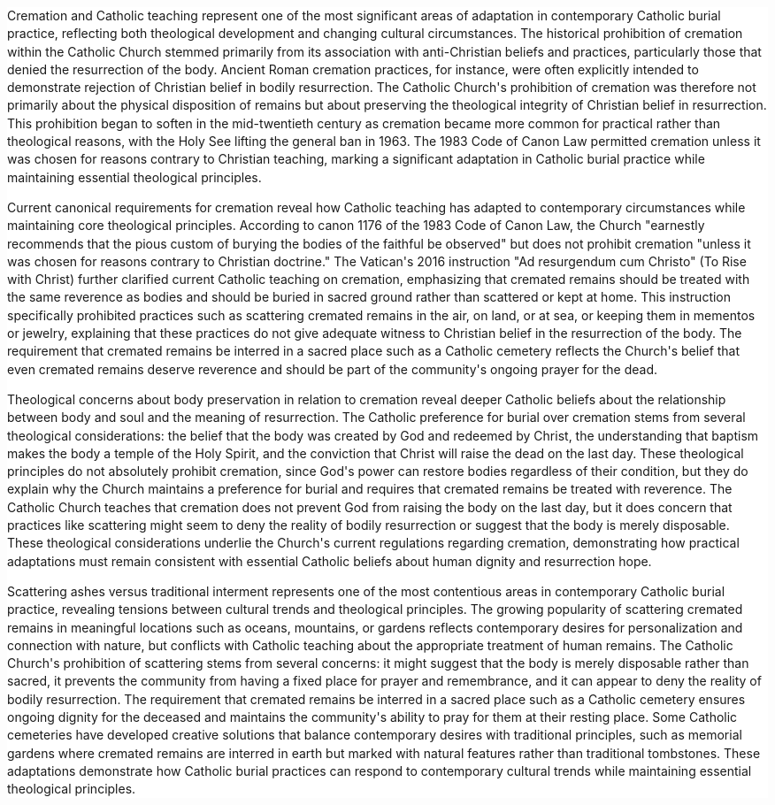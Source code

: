 Cremation and Catholic teaching represent one of the most significant areas of adaptation in contemporary Catholic burial practice, reflecting both theological development and changing cultural circumstances. The historical prohibition of cremation within the Catholic Church stemmed primarily from its association with anti-Christian beliefs and practices, particularly those that denied the resurrection of the body. Ancient Roman cremation practices, for instance, were often explicitly intended to demonstrate rejection of Christian belief in bodily resurrection. The Catholic Church's prohibition of cremation was therefore not primarily about the physical disposition of remains but about preserving the theological integrity of Christian belief in resurrection. This prohibition began to soften in the mid-twentieth century as cremation became more common for practical rather than theological reasons, with the Holy See lifting the general ban in 1963. The 1983 Code of Canon Law permitted cremation unless it was chosen for reasons contrary to Christian teaching, marking a significant adaptation in Catholic burial practice while maintaining essential theological principles.

Current canonical requirements for cremation reveal how Catholic teaching has adapted to contemporary circumstances while maintaining core theological principles. According to canon 1176 of the 1983 Code of Canon Law, the Church "earnestly recommends that the pious custom of burying the bodies of the faithful be observed" but does not prohibit cremation "unless it was chosen for reasons contrary to Christian doctrine." The Vatican's 2016 instruction "Ad resurgendum cum Christo" (To Rise with Christ) further clarified current Catholic teaching on cremation, emphasizing that cremated remains should be treated with the same reverence as bodies and should be buried in sacred ground rather than scattered or kept at home. This instruction specifically prohibited practices such as scattering cremated remains in the air, on land, or at sea, or keeping them in mementos or jewelry, explaining that these practices do not give adequate witness to Christian belief in the resurrection of the body. The requirement that cremated remains be interred in a sacred place such as a Catholic cemetery reflects the Church's belief that even cremated remains deserve reverence and should be part of the community's ongoing prayer for the dead.

Theological concerns about body preservation in relation to cremation reveal deeper Catholic beliefs about the relationship between body and soul and the meaning of resurrection. The Catholic preference for burial over cremation stems from several theological considerations: the belief that the body was created by God and redeemed by Christ, the understanding that baptism makes the body a temple of the Holy Spirit, and the conviction that Christ will raise the dead on the last day. These theological principles do not absolutely prohibit cremation, since God's power can restore bodies regardless of their condition, but they do explain why the Church maintains a preference for burial and requires that cremated remains be treated with reverence. The Catholic Church teaches that cremation does not prevent God from raising the body on the last day, but it does concern that practices like scattering might seem to deny the reality of bodily resurrection or suggest that the body is merely disposable. These theological considerations underlie the Church's current regulations regarding cremation, demonstrating how practical adaptations must remain consistent with essential Catholic beliefs about human dignity and resurrection hope.

Scattering ashes versus traditional interment represents one of the most contentious areas in contemporary Catholic burial practice, revealing tensions between cultural trends and theological principles. The growing popularity of scattering cremated remains in meaningful locations such as oceans, mountains, or gardens reflects contemporary desires for personalization and connection with nature, but conflicts with Catholic teaching about the appropriate treatment of human remains. The Catholic Church's prohibition of scattering stems from several concerns: it might suggest that the body is merely disposable rather than sacred, it prevents the community from having a fixed place for prayer and remembrance, and it can appear to deny the reality of bodily resurrection. The requirement that cremated remains be interred in a sacred place such as a Catholic cemetery ensures ongoing dignity for the deceased and maintains the community's ability to pray for them at their resting place. Some Catholic cemeteries have developed creative solutions that balance contemporary desires with traditional principles, such as memorial gardens where cremated remains are interred in earth but marked with natural features rather than traditional tombstones. These adaptations demonstrate how Catholic burial practices can respond to contemporary cultural trends while maintaining essential theological principles.
